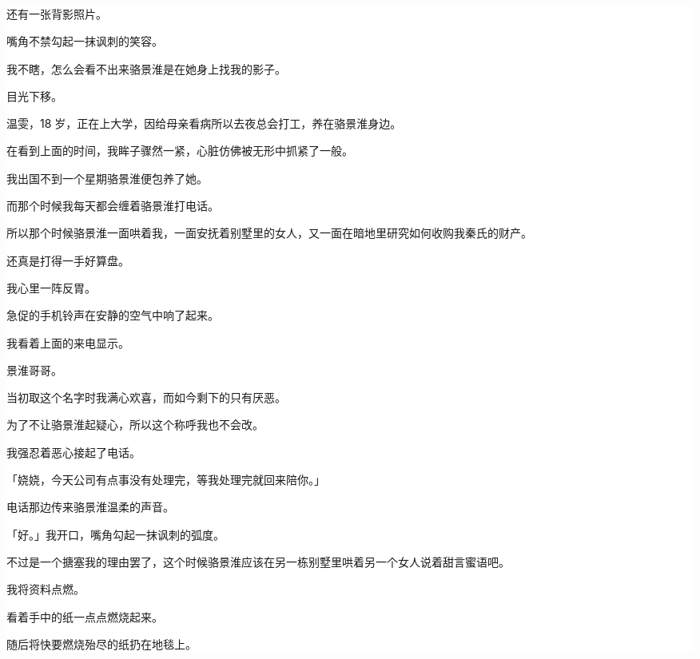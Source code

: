 
还有一张背影照片。


嘴角不禁勾起一抹讽刺的笑容。


我不瞎，怎么会看不出来骆景淮是在她身上找我的影子。


目光下移。


温雯，18 岁，正在上大学，因给母亲看病所以去夜总会打工，养在骆景淮身边。


在看到上面的时间，我眸子骤然一紧，心脏仿佛被无形中抓紧了一般。


我出国不到一个星期骆景淮便包养了她。


而那个时候我每天都会缠着骆景淮打电话。


所以那个时候骆景淮一面哄着我，一面安抚着别墅里的女人，又一面在暗地里研究如何收购我秦氏的财产。


还真是打得一手好算盘。


我心里一阵反胃。


急促的手机铃声在安静的空气中响了起来。


我看着上面的来电显示。


景淮哥哥。


当初取这个名字时我满心欢喜，而如今剩下的只有厌恶。


为了不让骆景淮起疑心，所以这个称呼我也不会改。


我强忍着恶心接起了电话。


「娆娆，今天公司有点事没有处理完，等我处理完就回来陪你。」


电话那边传来骆景淮温柔的声音。


「好。」我开口，嘴角勾起一抹讽刺的弧度。


不过是一个搪塞我的理由罢了，这个时候骆景淮应该在另一栋别墅里哄着另一个女人说着甜言蜜语吧。


我将资料点燃。


看着手中的纸一点点燃烧起来。


随后将快要燃烧殆尽的纸扔在地毯上。

